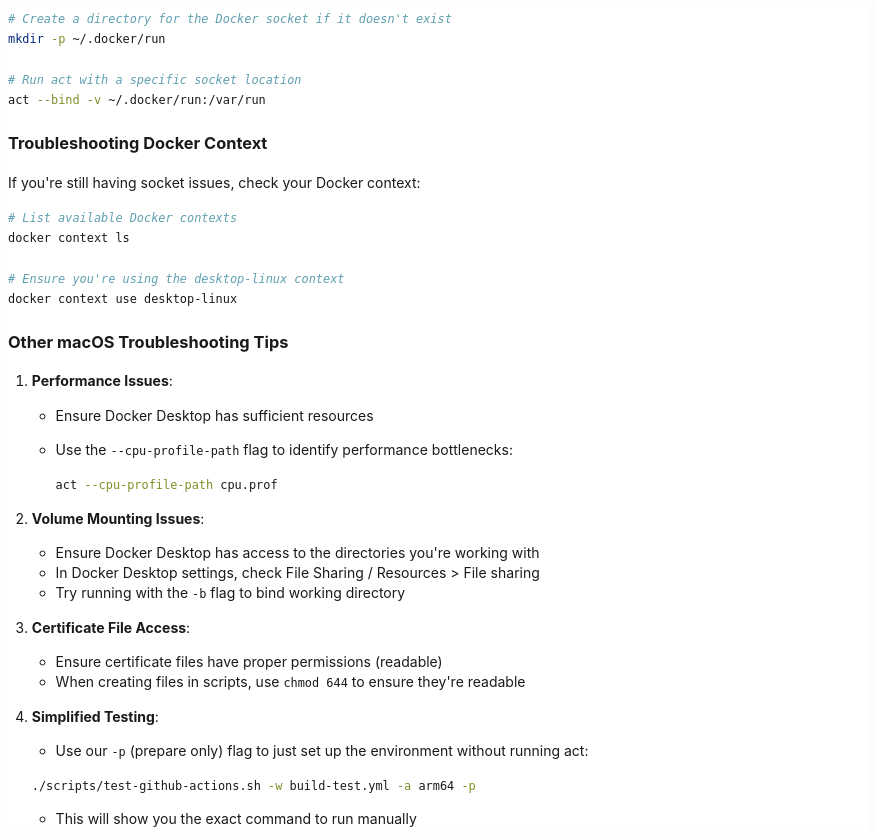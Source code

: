   ```bash
   # Create a directory for the Docker socket if it doesn't exist
   mkdir -p ~/.docker/run
   
   # Run act with a specific socket location
   act --bind -v ~/.docker/run:/var/run
   ```

### Troubleshooting Docker Context

If you're still having socket issues, check your Docker context:

```bash
# List available Docker contexts
docker context ls

# Ensure you're using the desktop-linux context
docker context use desktop-linux
```

### Other macOS Troubleshooting Tips

1. **Performance Issues**:
   - Ensure Docker Desktop has sufficient resources
   - Use the `--cpu-profile-path` flag to identify performance bottlenecks:

     ```bash
     act --cpu-profile-path cpu.prof
     ```

2. **Volume Mounting Issues**:
   - Ensure Docker Desktop has access to the directories you're working with
   - In Docker Desktop settings, check File Sharing / Resources > File sharing
   - Try running with the `-b` flag to bind working directory

3. **Certificate File Access**:
   - Ensure certificate files have proper permissions (readable)
   - When creating files in scripts, use `chmod 644` to ensure they're readable

4. **Simplified Testing**:
   - Use our `-p` (prepare only) flag to just set up the environment without running act:
   
   ```bash
   ./scripts/test-github-actions.sh -w build-test.yml -a arm64 -p
   ```
   
   - This will show you the exact command to run manually
